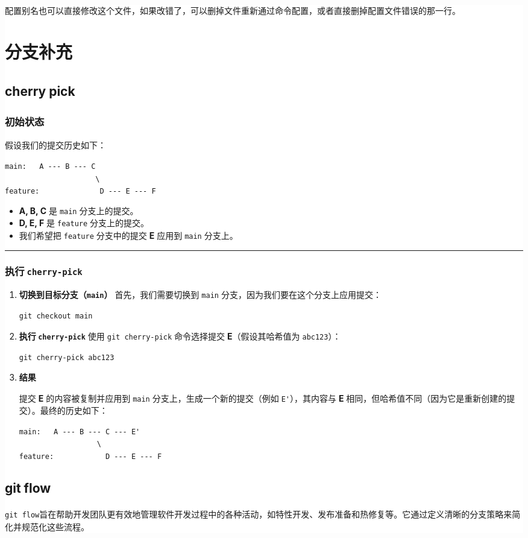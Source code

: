 配置别名也可以直接修改这个文件，如果改错了，可以删掉文件重新通过命令配置，或者直接删掉配置文件错误的那一行。







# 分支补充

## cherry pick

### 初始状态

假设我们的提交历史如下：

```
main:   A --- B --- C
                     \
feature:              D --- E --- F
```

- **A, B, C** 是 `main` 分支上的提交。
- **D, E, F** 是 `feature` 分支上的提交。
- 我们希望把 `feature` 分支中的提交 **E** 应用到 `main` 分支上。

------

### 执行 `cherry-pick`

1. **切换到目标分支（`main`）** 首先，我们需要切换到 `main` 分支，因为我们要在这个分支上应用提交：

   ```
   git checkout main
   ```

2. **执行 `cherry-pick`** 使用 `git cherry-pick` 命令选择提交 **E**（假设其哈希值为 `abc123`）：

   ```
   git cherry-pick abc123
   ```

3. **结果**

    

   提交 **E** 的内容被复制并应用到 `main` 分支上，生成一个新的提交（例如 `E'`），其内容与 **E** 相同，但哈希值不同（因为它是重新创建的提交）。最终的历史如下：

   ```
   main:   A --- B --- C --- E'
                     \
   feature:            D --- E --- F
   ```



## git flow

`git flow`旨在帮助开发团队更有效地管理软件开发过程中的各种活动，如特性开发、发布准备和热修复等。它通过定义清晰的分支策略来简化并规范化这些流程。
